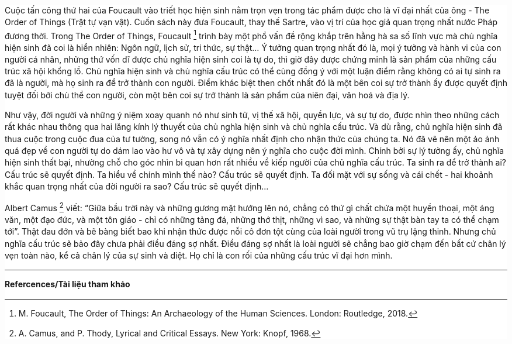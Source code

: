 Cuộc tấn công thứ hai của Foucault vào triết học hiện sinh nằm trọn vẹn trong tác phẩm được cho là vĩ đại nhất của ông - The Order of Things (Trật tự vạn vật). Cuốn sách này đưa Foucault, thay thế Sartre, vào vị trí của học giả quan trọng nhất nước Pháp đương thời. Trong The Order of Things, Foucault [^12] trình bày một phổ vấn đề rộng khắp trên hằng hà sa số lĩnh vực mà chủ nghĩa hiện sinh đã coi là hiển nhiên: Ngôn ngữ, lịch sử, tri thức, sự thật… Ý tưởng quan trọng nhất đó là, mọi ý tưởng và hành vi của con người cá nhân, những thứ vốn dĩ được chủ nghĩa hiện sinh coi là tự do, thì giờ đây được chứng minh là sản phẩm của những cấu trúc xã hội khổng lồ. Chủ nghĩa hiện sinh và chủ nghĩa cấu trúc có thể cùng đồng ý với một luận điểm rằng không có ai tự sinh ra đã là người, mà họ sinh ra để trở thành con người. Điểm khác biệt then chốt nhất đó là một bên coi sự trở thành ấy được quyết định tuyệt đối bởi chủ thể con người, còn một bên coi sự trở thành là sản phẩm của niên đại, văn hoá và địa lý.

Như vậy, đời người và những ý niệm xoay quanh nó như sinh tử, vị thế xã hội, quyền lực, và sự tự do, được nhìn theo những cách rất khác nhau thông qua hai lăng kính lý thuyết của chủ nghĩa hiện sinh và chủ nghĩa cấu trúc. Và dù rằng, chủ nghĩa hiện sinh đã thua cuộc trong cuộc đua của tư tưởng, song nó vẫn có ý nghĩa nhất định cho nhận thức của chúng ta. Nó đã vẽ nên một ảo ảnh quá đẹp về con người tự do dám lao vào hư vô và tự xây dựng nên ý nghĩa cho cuộc đời mình. Chính bởi sự lý tưởng ấy, chủ nghĩa hiện sinh thất bại, nhường chỗ cho góc nhìn bi quan hơn rất nhiều về kiếp người của chủ nghĩa cấu trúc. Ta sinh ra để trở thành ai? Cấu trúc sẽ quyết định. Ta hiểu về chính mình thế nào? Cấu trúc sẽ quyết định. Ta đối mặt với sự sống và cái chết - hai khoảnh khắc quan trọng nhất của đời người ra sao? Cấu trúc sẽ quyết định…

Albert Camus [^13] viết: “Giữa bầu trời này và những gương mặt hướng lên nó, chẳng có thứ gì chất chứa một huyền thoại, một áng văn, một đạo đức, và một tôn giáo - chỉ có những tảng đá, những thớ thịt, những vì sao, và những sự thật bàn tay ta có thể chạm tới”. Thật đau đớn và bẽ bàng biết bao khi nhận thức được nỗi cô đơn tột cùng của loài người trong vũ trụ lặng thinh. Nhưng chủ nghĩa cấu trúc sẽ bảo đây chưa phải điều đáng sợ nhất. Điều đáng sợ nhất là loài người sẽ chẳng bao giờ chạm đến bất cứ chân lý vẹn toàn nào, kể cả chân lý của sự sinh và diệt. Họ chỉ là con rối của những cấu trúc vĩ đại hơn mình.

________________
**Refercences/Tài liệu tham khảo**

[^1]:  J. Miller, The Passion of Michel Foucault. Cambridge, Mass: Harvard University Press, 2000.
[^2]: R. Braidotti, The posthuman. New York: Polity Press, 2014.
[^3]: R. Braidotti, The posthuman. New York: Polity Press, 2014.
[^4]: J. Berger, Ways of Seeing. London: British Broadcasting Corporation, 2008.
[^5]: J. Israel, Radical Enlightenment. Oxford: Oxford University Press, 2001.
[^6]: F. Nietzsche, Thus Spake Zarathustra. London: Arcturus, 2019.
[^7]: Stanford Encyclopedia of Philosophy, (2020, Jun 9). Existentialism [online]. Available at: https://plato.stanford.edu/entries/existentialism/
[^8]: A. Camus, The Myth of Sisyphus. New York: Vintage Books, 2018.
[^9]: J. Miller, The Passion of Michel Foucault. Cambridge, Mass: Harvard University Press, 2000.
[^10]: P. Barry and J. McLeod, Beginning Theory: An Introduction to Literary and Cultural Theory: Fourth Edition. Manchester: Manchester University Press, 2020.
[^11]: M. Foucault, Madness and Civilization: A History of Insanity in the Age of Reason. New York: Random House US, 2013.
[^12]: M. Foucault, The Order of Things: An Archaeology of the Human Sciences. London: Routledge, 2018.
[^13]: A. Camus, and P. Thody, Lyrical and Critical Essays. New York: Knopf, 1968.